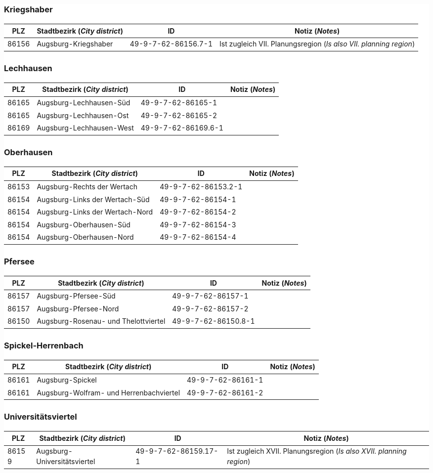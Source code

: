 ### Kriegshaber

| PLZ | Stadtbezirk (_City district_) | ID | Notiz (_Notes_) |
| --- | -------- | -- | ----- |
| 86156 | Augsburg-Kriegshaber | 49-9-7-62-86156.7-1 | Ist zugleich VII. Planungsregion (_Is also VII. planning region_) |

### Lechhausen

| PLZ | Stadtbezirk (_City district_) | ID | Notiz (_Notes_) |
| --- | -------- | -- | ----- |
| 86165 | Augsburg-Lechhausen-Süd | 49-9-7-62-86165-1 | |
| 86165 | Augsburg-Lechhausen-Ost | 49-9-7-62-86165-2 | |
| 86169 | Augsburg-Lechhausen-West | 49-9-7-62-86169.6-1 | |

### Oberhausen

| PLZ | Stadtbezirk (_City district_) | ID | Notiz (_Notes_) |
| --- | -------- | -- | ----- |
| 86153 | Augsburg-Rechts der Wertach | 49-9-7-62-86153.2-1 | |
| 86154 | Augsburg-Links der Wertach-Süd | 49-9-7-62-86154-1 | |
| 86154 | Augsburg-Links der Wertach-Nord | 49-9-7-62-86154-2 | |
| 86154 | Augsburg-Oberhausen-Süd | 49-9-7-62-86154-3 | |
| 86154 | Augsburg-Oberhausen-Nord | 49-9-7-62-86154-4 | |

### Pfersee

| PLZ | Stadtbezirk (_City district_) | ID | Notiz (_Notes_) |
| --- | -------- | -- | ----- |
| 86157 | Augsburg-Pfersee-Süd | 49-9-7-62-86157-1 | |
| 86157 | Augsburg-Pfersee-Nord | 49-9-7-62-86157-2 | |
| 86150 | Augsburg-Rosenau- und Thelottviertel | 49-9-7-62-86150.8-1 | |

### Spickel-Herrenbach

| PLZ | Stadtbezirk (_City district_) | ID | Notiz (_Notes_) |
| --- | -------- | -- | ----- |
| 86161 | Augsburg-Spickel | 49-9-7-62-86161-1 | |
| 86161 | Augsburg-Wolfram- und Herrenbachviertel | 49-9-7-62-86161-2 | |

### Universitätsviertel

| PLZ | Stadtbezirk (_City district_) | ID | Notiz (_Notes_) |
| --- | -------- | -- | ----- |
| 86159 | Augsburg-Universitätsviertel | 49-9-7-62-86159.17-1 | Ist zugleich XVII. Planungsregion (_Is also XVII. planning region_) |
